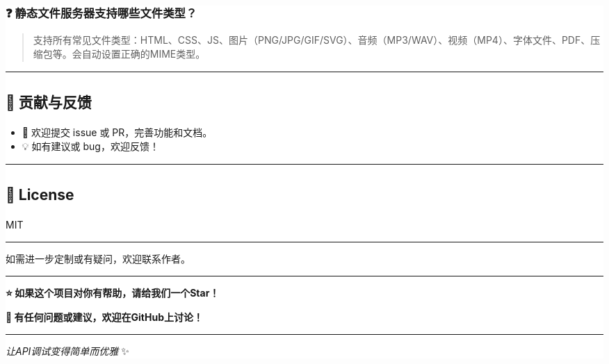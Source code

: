 ### ❓ 静态文件服务器支持哪些文件类型？

[](#-静态文件服务器支持哪些文件类型)

> 支持所有常见文件类型：HTML、CSS、JS、图片（PNG/JPG/GIF/SVG）、音频（MP3/WAV）、视频（MP4）、字体文件、PDF、压缩包等。会自动设置正确的MIME类型。

***

## 🤝 贡献与反馈

[](#-贡献与反馈)

* 🐛 欢迎提交 issue 或 PR，完善功能和文档。
* 💡 如有建议或 bug，欢迎反馈！

***

## 📄 License

[](#-license)

MIT

***

如需进一步定制或有疑问，欢迎联系作者。

***

**⭐ 如果这个项目对你有帮助，请给我们一个Star！**

**💬 有任何问题或建议，欢迎在GitHub上讨论！**

***

*让API调试变得简单而优雅* ✨


